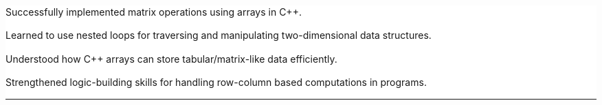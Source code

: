Successfully implemented matrix operations using arrays in C++.

Learned to use nested loops for traversing and manipulating two-dimensional data structures.

Understood how C++ arrays can store tabular/matrix-like data efficiently.

Strengthened logic-building skills for handling row-column based computations in programs.

---
